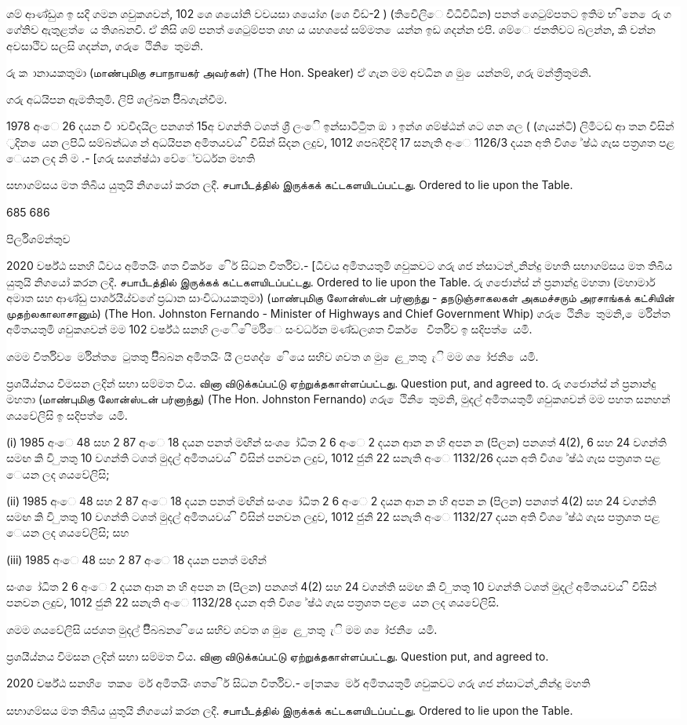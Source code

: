 ශම් ආණ්ඩුශ ඉ සදි ගමන ශවුකශවන්, 102 ශෙ ශයෝනි වවයසා ශයෝග (ශෙ විඩ්-2 ) (තිවෙිලිෙ විධිවිධින) පනත් ශෙටුම්පතට ඉතිම භ ිනෙ ෙරු ග ගේනිව ඇතුළත් ෙය තිශබනවි. ඒ නිසි ශම් පනත් ශෙටුම්පත ශහ ය යහශසේ සම්මත ෙයන්න ඉඩ ශදන්න එපි. ශම්ෙ ජනතිවට බලන්න, කි වන්න අවසාථිව සලසි ශදන්න, ගරු ෙථිනි ෙතුමනි.

රු ක ානායකතුමා (மாண்புமிகு சபாநாயகர் அவர்கள்) (The Hon. Speaker) ඒ ගැන මම අවධින ශ මු ෙයන්නම්, ගරු මන්ත්‍රීතුමනි.

ගරු අධයිපන ඇමතිතුමි. ලිපි ශල්ඛන පිිබගැන්වීම.

1978 අංෙ 26 දයන වි ාවවිදයිල පනශත් 15අ වගන්ති ටශත් ශ්‍රී ලංෙි ඉන්සාටිටිුත ඔ ා ඉන්ශ ශම්ෂ්ඨන් ශට ශන ශල ( (ගැයන්ටි) ලිමිටඩ් ආ තන විසින් ්‍රදින ෙයන ලපිධි සම්බන්ධශ න් අධයිපන අමිතයවය ි විසින් සිදන ලදුව, 1012 ශපබදිවිදි 17 සනැති අංෙ 1126/3 දයන අති විශ ේෂ්ඨ ගැස පත්‍රශත පළ ෙයන ලද නි ම .- [ගරු සශන්ෂ්ඨා වේේවර්ධන මහති

සභාගම්සය මත තිබිය යුතුයි නිගයෝ කරන ලදී. சபாபீடத்தில் இருக்கக் கட்டகளயிடப்பட்டது. Ordered to lie upon the Table.

685 686

පිර්ලිශම්න්තුව

2020 වර්ෂ්ඨ සනහි ධීවය අමිතයිං ශත විර්ක ෙ ෙිර් සිධන විර්තිව.- [ධීවය අමිතයතුමි ශවුකවට ගරු ශජ න්සාටන් ්‍රනින්දු මහති සභාගම්සය මත තිබිය යුතුයි නිගයෝ කරන ලදී. சபாபீடத்தில் இருக்கக் கட்டகளயிடப்பட்டது. Ordered to lie upon the Table. රු ගජොන්ස් න් ප්‍රනාන්දු මහතා (මහාමාර් අමාත‍ සහ ආණ්ඩු පාර්ශයීය්වගේ ප්‍රධාන සාංවිධායකතුමා) (மாண்புமிகு லோன்ஸ்டன் பர்னாந்து - தநடுஞ்சாகலகள் அகமச்சரும் அரசாங்கக் கட்சியின் முதற்லகாலாசானும்) (The Hon. Johnston Fernando - Minister of Highways and Chief Government Whip) ගරු ෙථිනි ෙතුමනි, ෙර්මින්ත අමිතයතුමි ශවුකශවන් මම 102 වර්ෂ්ඨ සනහි ලංෙි ෙිර්මිෙ සංවර්ධන මණ්ඩලශත විර්ක ෙ විර්තිව ඉ සදිපත් ෙයමි.

ශමම විර්තිව ෙර්මින්ත ෙටුතතු පිිබබන අමිතයිං යී ලපශද් ෙ ෙියෙ සභිව ශවත ශ මු ෙළ ුතතු ැි මම ශ ෝජනි ෙයමි.

ප්‍රශයීය්නය විමසන ලදින් සභා සම්මත විය. வினா விடுக்கப்பட்டு ஏற்றுக்தகாள்ளப்பட்டது. Question put, and agreed to. රු ගජොන්ස් න් ප්‍රනාන්දු මහතා (மாண்புமிகு லோன்ஸ்டன் பர்னாந்து) (The Hon. Johnston Fernando) ගරු ෙථිනි ෙතුමනි, මුදල් අමිතයතුමි ශවුකශවන් මම පහත සනහන් ශයවේලිසි ඉ සදිපත් ෙයමි.

(i) 1985 අංෙ 48 සහ 2 87 අංෙ 18 දයන පනත් මඟින් සංශ ෝධිත 2 6 අංෙ 2 දයන ආන න හි අපන න (පිලන) පනශත් 4(2), 6 සහ 24 වගන්ති සමඟ කි වි ුතතු 10 වගන්ති ටශත් මුදල් අමිතයවය ි විසින් පනවන ලදුව, 1012 ජුනි 22 සනැති අංෙ 1132/26 දයන අති විශ ේෂ්ඨ ගැස පත්‍රශත පළ ෙයන ලද ශයවේලිසි;

(ii) 1985 අංෙ 48 සහ 2 87 අංෙ 18 දයන පනත් මඟින් සංශ ෝධිත 2 6 අංෙ 2 දයන ආන න හි අපන න (පිලන) පනශත් 4(2) සහ 24 වගන්ති සමඟ කි වි ුතතු 10 වගන්ති ටශත් මුදල් අමිතයවය ි විසින් පනවන ලදුව, 1012 ජුනි 22 සනැති අංෙ 1132/27 දයන අති විශ ේෂ්ඨ ගැස පත්‍රශත පළ ෙයන ලද ශයවේලිසි; සහ

(iii) 1985 අංෙ 48 සහ 2 87 අංෙ 18 දයන පනත් මඟින්

සංශ ෝධිත 2 6 අංෙ 2 දයන ආන න හි අපන න (පිලන) පනශත් 4(2) සහ 24 වගන්ති සමඟ කි වි ුතතු 10 වගන්ති ටශත් මුදල් අමිතයවය ි විසින් පනවන ලදුව, 1012 ජුනි 22 සනැති අංෙ 1132/28 දයන අති විශ ේෂ්ඨ ගැස පත්‍රශත පළ ෙයන ලද ශයවේලිසි.

ශමම ශයවේලිසි යජශත මුදල් පිිබබන ෙියෙ සභිව ශවත ශ මු ෙළ ුතතු ැි මම ශ ෝජනි ෙයමි.

ප්‍රශයීය්නය විමසන ලදින් සභා සම්මත විය. வினா விடுக்கப்பட்டு ஏற்றுக்தகாள்ளப்பட்டது. Question put, and agreed to.

2020 වර්ෂ්ඨ සනහි ෙතක ෙර්ම අමිතයිං ශත ෙිර් සිධන විර්තිව.- [ෙතක ෙර්ම අමිතයතුමි ශවුකවට ගරු ශජ න්සාටන් ්‍රනින්දු මහති

සභාගම්සය මත තිබිය යුතුයි නිගයෝ කරන ලදී. சபாபீடத்தில் இருக்கக் கட்டகளயிடப்பட்டது. Ordered to lie upon the Table.
